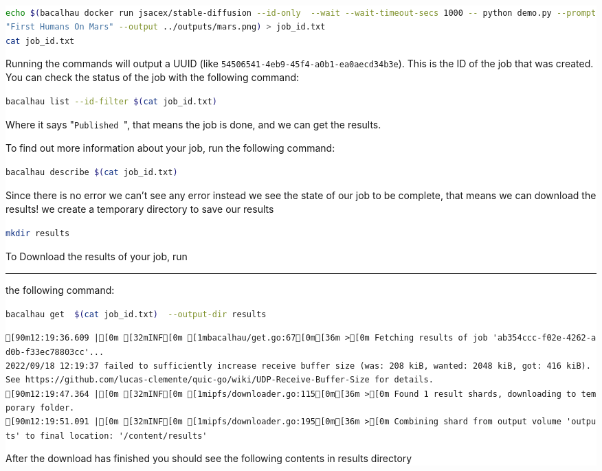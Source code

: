 

```bash
echo $(bacalhau docker run jsacex/stable-diffusion --id-only  --wait --wait-timeout-secs 1000 -- python demo.py --prompt "First Humans On Mars" --output ../outputs/mars.png) > job_id.txt
cat job_id.txt
```


Running the commands will output a UUID (like `54506541-4eb9-45f4-a0b1-ea0aecd34b3e`). This is the ID of the job that was created. You can check the status of the job with the following command:



```bash
bacalhau list --id-filter $(cat job_id.txt)
```


Where it says "`Published `", that means the job is done, and we can get the results.

To find out more information about your job, run the following command:


```bash
bacalhau describe $(cat job_id.txt)
```

Since there is no error we can’t see any error instead we see the state of our job to be complete, that means 
we can download the results!
we create a temporary directory to save our results


```bash
mkdir results
```

To Download the results of your job, run 

---

the following command:


```bash
bacalhau get  $(cat job_id.txt)  --output-dir results
```

    [90m12:19:36.609 |[0m [32mINF[0m [1mbacalhau/get.go:67[0m[36m >[0m Fetching results of job 'ab354ccc-f02e-4262-ad0b-f33ec78803cc'...
    2022/09/18 12:19:37 failed to sufficiently increase receive buffer size (was: 208 kiB, wanted: 2048 kiB, got: 416 kiB). See https://github.com/lucas-clemente/quic-go/wiki/UDP-Receive-Buffer-Size for details.
    [90m12:19:47.364 |[0m [32mINF[0m [1mipfs/downloader.go:115[0m[36m >[0m Found 1 result shards, downloading to temporary folder.
    [90m12:19:51.091 |[0m [32mINF[0m [1mipfs/downloader.go:195[0m[36m >[0m Combining shard from output volume 'outputs' to final location: '/content/results'


After the download has finished you should 
see the following contents in results directory

